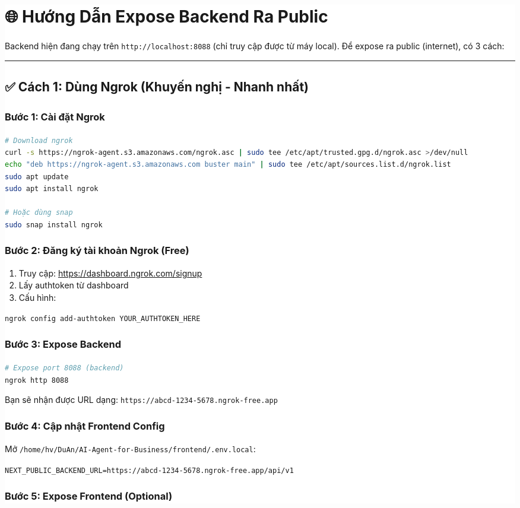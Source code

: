 # 🌐 Hướng Dẫn Expose Backend Ra Public

Backend hiện đang chạy trên `http://localhost:8088` (chỉ truy cập được từ máy local). Để expose ra public (internet), có 3 cách:

---

## ✅ Cách 1: Dùng Ngrok (Khuyến nghị - Nhanh nhất)

### Bước 1: Cài đặt Ngrok

```bash
# Download ngrok
curl -s https://ngrok-agent.s3.amazonaws.com/ngrok.asc | sudo tee /etc/apt/trusted.gpg.d/ngrok.asc >/dev/null
echo "deb https://ngrok-agent.s3.amazonaws.com buster main" | sudo tee /etc/apt/sources.list.d/ngrok.list
sudo apt update
sudo apt install ngrok

# Hoặc dùng snap
sudo snap install ngrok
```

### Bước 2: Đăng ký tài khoản Ngrok (Free)

1. Truy cập: https://dashboard.ngrok.com/signup
2. Lấy authtoken từ dashboard
3. Cấu hình:

```bash
ngrok config add-authtoken YOUR_AUTHTOKEN_HERE
```

### Bước 3: Expose Backend

```bash
# Expose port 8088 (backend)
ngrok http 8088
```

Bạn sẽ nhận được URL dạng: `https://abcd-1234-5678.ngrok-free.app`

### Bước 4: Cập nhật Frontend Config

Mở `/home/hv/DuAn/AI-Agent-for-Business/frontend/.env.local`:

```env
NEXT_PUBLIC_BACKEND_URL=https://abcd-1234-5678.ngrok-free.app/api/v1
```

### Bước 5: Expose Frontend (Optional)
